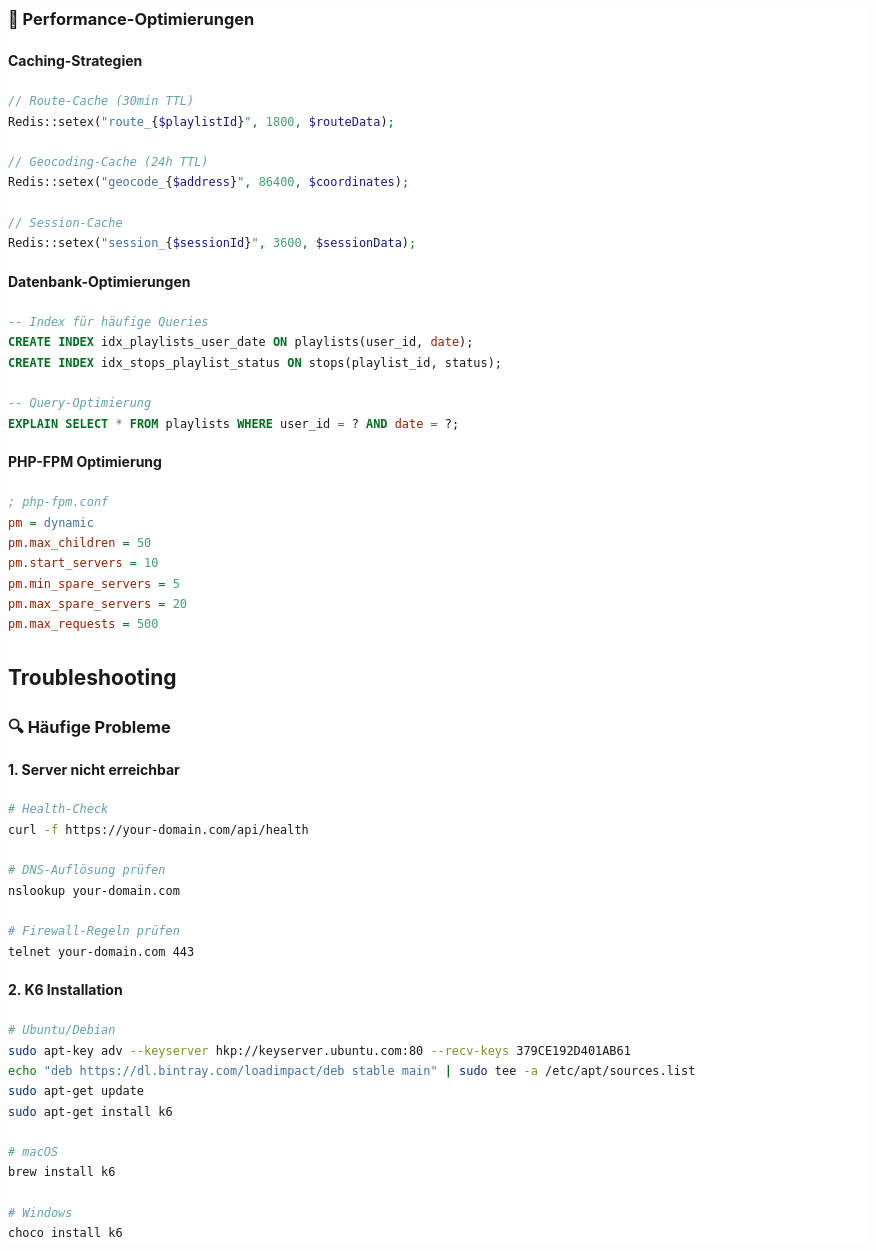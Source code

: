 ### 🚀 Performance-Optimierungen

#### Caching-Strategien
```php
// Route-Cache (30min TTL)
Redis::setex("route_{$playlistId}", 1800, $routeData);

// Geocoding-Cache (24h TTL)
Redis::setex("geocode_{$address}", 86400, $coordinates);

// Session-Cache
Redis::setex("session_{$sessionId}", 3600, $sessionData);
```

#### Datenbank-Optimierungen
```sql
-- Index für häufige Queries
CREATE INDEX idx_playlists_user_date ON playlists(user_id, date);
CREATE INDEX idx_stops_playlist_status ON stops(playlist_id, status);

-- Query-Optimierung
EXPLAIN SELECT * FROM playlists WHERE user_id = ? AND date = ?;
```

#### PHP-FPM Optimierung
```ini
; php-fpm.conf
pm = dynamic
pm.max_children = 50
pm.start_servers = 10
pm.min_spare_servers = 5
pm.max_spare_servers = 20
pm.max_requests = 500
```

## Troubleshooting

### 🔍 Häufige Probleme

#### 1. Server nicht erreichbar
```bash
# Health-Check
curl -f https://your-domain.com/api/health

# DNS-Auflösung prüfen
nslookup your-domain.com

# Firewall-Regeln prüfen
telnet your-domain.com 443
```

#### 2. K6 Installation
```bash
# Ubuntu/Debian
sudo apt-key adv --keyserver hkp://keyserver.ubuntu.com:80 --recv-keys 379CE192D401AB61
echo "deb https://dl.bintray.com/loadimpact/deb stable main" | sudo tee -a /etc/apt/sources.list
sudo apt-get update
sudo apt-get install k6

# macOS
brew install k6

# Windows
choco install k6
```